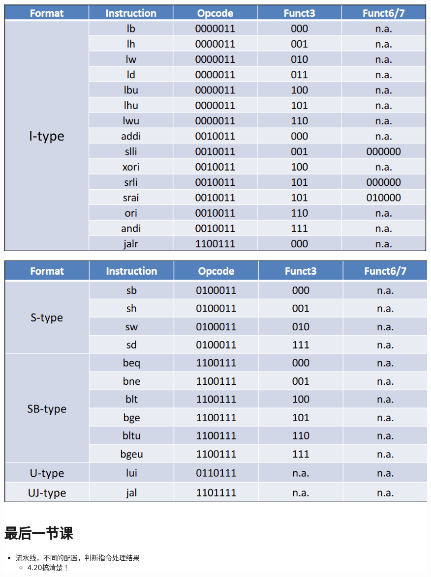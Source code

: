 ![RISC-Vinstructionencoding2](/img/CO/RISC-Vinstructionencoding2.jpg)

![RISC-Vinstructionencoding3](/img/CO/RISC-Vinstructionencoding3.jpg)







# 最后一节课

- 流水线，不同的配置，判断指令处理结果
  - 4.20搞清楚！
